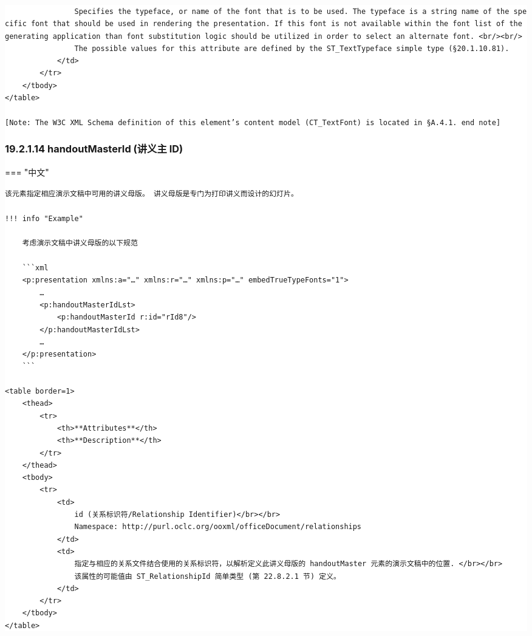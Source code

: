                     Specifies the typeface, or name of the font that is to be used. The typeface is a string name of the specific font that should be used in rendering the presentation. If this font is not available within the font list of the generating application than font substitution logic should be utilized in order to select an alternate font. <br/><br/>
                    The possible values for this attribute are defined by the ST_TextTypeface simple type (§20.1.10.81).
                </td>
            </tr>
        </tbody>
    </table>

    [Note: The W3C XML Schema definition of this element’s content model (CT_TextFont) is located in §A.4.1. end note]

### 19.2.1.14 handoutMasterId (讲义主 ID)  

=== "中文"

    该元素指定相应演示文稿中可用的讲义母版。 讲义母版是专门为打印讲义而设计的幻灯片。

    !!! info "Example"

        考虑演示文稿中讲义母版的以下规范

        ```xml
        <p:presentation xmlns:a="…" xmlns:r="…" xmlns:p="…" embedTrueTypeFonts="1">
            …
            <p:handoutMasterIdLst>
                <p:handoutMasterId r:id="rId8"/>
            </p:handoutMasterIdLst>
            …
        </p:presentation>
        ```

    <table border=1>
        <thead>
            <tr>
                <th>**Attributes**</th>
                <th>**Description**</th>
            </tr>
        </thead>
        <tbody>
            <tr>
                <td>
                    id (关系标识符/Relationship Identifier)</br></br>
                    Namespace: http://purl.oclc.org/ooxml/officeDocument/relationships
                </td>
                <td>
                    指定与相应的关系文件结合使用的关系标识符，以解析定义此讲义母版的 handoutMaster 元素的演示文稿中的位置. </br></br>
                    该属性的可能值由 ST_RelationshipId 简单类型 (第 22.8.2.1 节) 定义。
                </td>
            </tr>
        </tbody>
    </table>
